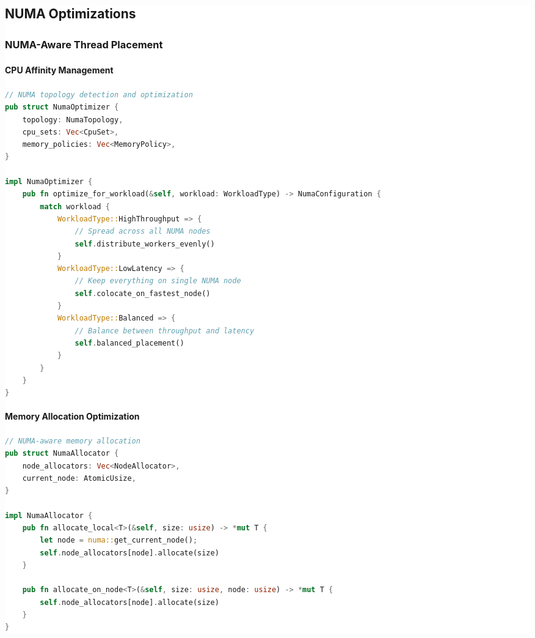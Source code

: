 ## NUMA Optimizations

### NUMA-Aware Thread Placement

#### CPU Affinity Management
```rust
// NUMA topology detection and optimization
pub struct NumaOptimizer {
    topology: NumaTopology,
    cpu_sets: Vec<CpuSet>,
    memory_policies: Vec<MemoryPolicy>,
}

impl NumaOptimizer {
    pub fn optimize_for_workload(&self, workload: WorkloadType) -> NumaConfiguration {
        match workload {
            WorkloadType::HighThroughput => {
                // Spread across all NUMA nodes
                self.distribute_workers_evenly()
            }
            WorkloadType::LowLatency => {
                // Keep everything on single NUMA node
                self.colocate_on_fastest_node()
            }
            WorkloadType::Balanced => {
                // Balance between throughput and latency
                self.balanced_placement()
            }
        }
    }
}
```

#### Memory Allocation Optimization
```rust
// NUMA-aware memory allocation
pub struct NumaAllocator {
    node_allocators: Vec<NodeAllocator>,
    current_node: AtomicUsize,
}

impl NumaAllocator {
    pub fn allocate_local<T>(&self, size: usize) -> *mut T {
        let node = numa::get_current_node();
        self.node_allocators[node].allocate(size)
    }
    
    pub fn allocate_on_node<T>(&self, size: usize, node: usize) -> *mut T {
        self.node_allocators[node].allocate(size)
    }
}
```
